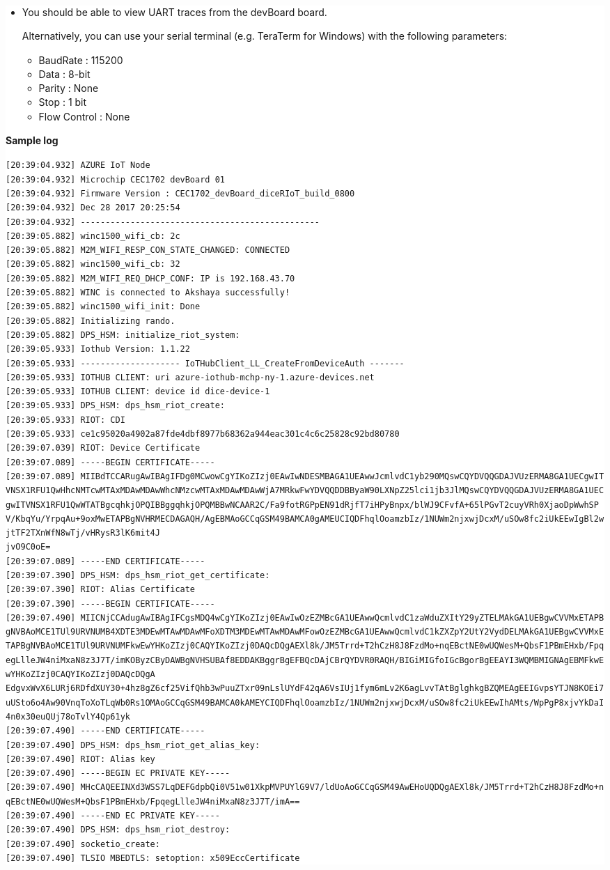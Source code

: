 -   You should be able to view UART traces from the devBoard board.

    Alternatively, you can use your serial terminal (e.g. TeraTerm for Windows) with the following parameters:

    -   BaudRate : 115200
    -   Data : 8-bit
    -   Parity : None
    -   Stop : 1 bit
    -   Flow Control : None

**Sample log**

```
[20:39:04.932] AZURE IoT Node
[20:39:04.932] Microchip CEC1702 devBoard 01
[20:39:04.932] Firmware Version : CEC1702_devBoard_diceRIoT_build_0800
[20:39:04.932] Dec 28 2017 20:25:54
[20:39:04.932] ------------------------------------------------
[20:39:05.882] winc1500_wifi_cb: 2c
[20:39:05.882] M2M_WIFI_RESP_CON_STATE_CHANGED: CONNECTED
[20:39:05.882] winc1500_wifi_cb: 32
[20:39:05.882] M2M_WIFI_REQ_DHCP_CONF: IP is 192.168.43.70
[20:39:05.882] WINC is connected to Akshaya successfully!
[20:39:05.882] winc1500_wifi_init: Done
[20:39:05.882] Initializing rando.
[20:39:05.882] DPS_HSM: initialize_riot_system:
[20:39:05.933] Iothub Version: 1.1.22
[20:39:05.933] -------------------- IoTHubClient_LL_CreateFromDeviceAuth -------
[20:39:05.933] IOTHUB CLIENT: uri azure-iothub-mchp-ny-1.azure-devices.net
[20:39:05.933] IOTHUB CLIENT: device id dice-device-1
[20:39:05.933] DPS_HSM: dps_hsm_riot_create:
[20:39:05.933] RIOT: CDI
[20:39:05.933] ce1c95020a4902a87fde4dbf8977b68362a944eac301c4c6c25828c92bd80780
[20:39:07.039] RIOT: Device Certificate
[20:39:07.089] -----BEGIN CERTIFICATE-----
[20:39:07.089] MIIBdTCCARugAwIBAgIFDg0MCwowCgYIKoZIzj0EAwIwNDESMBAGA1UEAwwJcmlvdC1yb290MQswCQYDVQQGDAJVUzERMA8GA1UECgwITVNSX1RFU1QwHhcNMTcwMTAxMDAwMDAwWhcNMzcwMTAxMDAwMDAwWjA7MRkwFwYDVQQDDBByaW90LXNpZ25lci1jb3JlMQswCQYDVQQGDAJVUzERMA8GA1UECgwITVNSX1RFU1QwWTATBgcqhkjOPQIBBggqhkjOPQMBBwNCAAR2C/Fa9fotRGPpEN91dRjfT7iHPyBnpx/blWJ9CFvfA+65lPGvT2cuyVRh0XjaoDpWwhSPV/KbqYu/YrpqAu+9oxMwETAPBgNVHRMECDAGAQH/AgEBMAoGCCqGSM49BAMCA0gAMEUCIQDFhqlOoamzbIz/1NUWm2njxwjDcxM/uSOw8fc2iUkEEwIgBl2wjtTF2TXnWfN8wTj/vHRysR3lK6mit4J
jvO9C0oE=
[20:39:07.089] -----END CERTIFICATE-----
[20:39:07.390] DPS_HSM: dps_hsm_riot_get_certificate:
[20:39:07.390] RIOT: Alias Certificate
[20:39:07.390] -----BEGIN CERTIFICATE-----
[20:39:07.490] MIICNjCCAdugAwIBAgIFCgsMDQ4wCgYIKoZIzj0EAwIwOzEZMBcGA1UEAwwQcmlvdC1zaWduZXItY29yZTELMAkGA1UEBgwCVVMxETAPBgNVBAoMCE1TUl9URVNUMB4XDTE3MDEwMTAwMDAwMFoXDTM3MDEwMTAwMDAwMFowOzEZMBcGA1UEAwwQcmlvdC1kZXZpY2UtY2VydDELMAkGA1UEBgwCVVMxETAPBgNVBAoMCE1TUl9URVNUMFkwEwYHKoZIzj0CAQYIKoZIzj0DAQcDQgAEXl8k/JM5Trrd+T2hCzH8J8FzdMo+nqEBctNE0wUQWesM+QbsF1PBmEHxb/FpqegLlleJW4niMxaN8z3J7T/imKOByzCByDAWBgNVHSUBAf8EDDAKBggrBgEFBQcDAjCBrQYDVR0RAQH/BIGiMIGfoIGcBgorBgEEAYI3WQMBMIGNAgEBMFkwEwYHKoZIzj0CAQYIKoZIzj0DAQcDQgA
EdgvxWvX6LURj6RDfdXUY30+4hz8gZ6cf25VifQhb3wPuuZTxr09nLslUYdF42qA6VsIUj1fym6mLv2K6agLvvTAtBglghkgBZQMEAgEEIGvpsYTJN8KOEi7uUSto6o4Aw90VnqToXoTLqWb0Rs1OMAoGCCqGSM49BAMCA0kAMEYCIQDFhqlOoamzbIz/1NUWm2njxwjDcxM/uSOw8fc2iUkEEwIhAMts/WpPgP8xjvYkDaI4n0x30euQUj78oTvlY4Qp61yk
[20:39:07.490] -----END CERTIFICATE-----
[20:39:07.490] DPS_HSM: dps_hsm_riot_get_alias_key:
[20:39:07.490] RIOT: Alias key
[20:39:07.490] -----BEGIN EC PRIVATE KEY-----
[20:39:07.490] MHcCAQEEINXd3WSS7LqDEFGdpbQi0V51w01XkpMVPUYlG9V7/ldUoAoGCCqGSM49AwEHoUQDQgAEXl8k/JM5Trrd+T2hCzH8J8FzdMo+nqEBctNE0wUQWesM+QbsF1PBmEHxb/FpqegLlleJW4niMxaN8z3J7T/imA==
[20:39:07.490] -----END EC PRIVATE KEY-----
[20:39:07.490] DPS_HSM: dps_hsm_riot_destroy:
[20:39:07.490] socketio_create:
[20:39:07.490] TLSIO MBEDTLS: setoption: x509EccCertificate
```

[Manage cloud device messaging with iothub-explorer]: https://docs.microsoft.com/en-us/azure/iot-hub/iot-hub-explorer-cloud-device-messaging
[Save IoT Hub messages to Azure data storage]: https://docs.microsoft.com/en-us/azure/iot-hub/iot-hub-store-data-in-azure-table-storage
[Use Power BI to visualize real-time sensor data from Azure IoT Hub]: https://docs.microsoft.com/en-us/azure/iot-hub/iot-hub-live-data-visualization-in-power-bi
[Use Azure Web Apps to visualize real-time sensor data from Azure IoT Hub]: https://docs.microsoft.com/en-us/azure/iot-hub/iot-hub-live-data-visualization-in-web-apps
[Weather forecast using the sensor data from your IoT hub in Azure Machine Learning]: https://docs.microsoft.com/en-us/azure/iot-hub/iot-hub-weather-forecast-machine-learning
[Remote monitoring and notifications with Logic Apps]: https://docs.microsoft.com/en-us/azure/iot-hub/iot-hub-monitoring-notifications-with-azure-logic-apps
[setup-devbox-linux]: https://github.com/Azure/azure-iot-sdk-c/blob/master/doc/devbox_setup.md
[lnk-setup-iot-hub]: ../setup_iothub.md
[lnk-manage-iot-hub]: ../manage_iot_hub.md